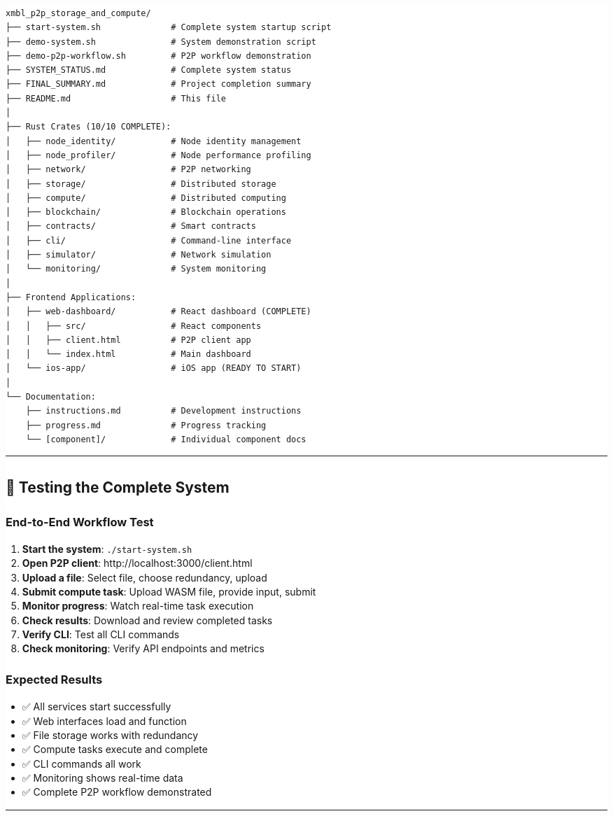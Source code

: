 ```
xmbl_p2p_storage_and_compute/
├── start-system.sh              # Complete system startup script
├── demo-system.sh               # System demonstration script
├── demo-p2p-workflow.sh         # P2P workflow demonstration
├── SYSTEM_STATUS.md             # Complete system status
├── FINAL_SUMMARY.md             # Project completion summary
├── README.md                    # This file
│
├── Rust Crates (10/10 COMPLETE):
│   ├── node_identity/           # Node identity management
│   ├── node_profiler/           # Node performance profiling
│   ├── network/                 # P2P networking
│   ├── storage/                 # Distributed storage
│   ├── compute/                 # Distributed computing
│   ├── blockchain/              # Blockchain operations
│   ├── contracts/               # Smart contracts
│   ├── cli/                     # Command-line interface
│   ├── simulator/               # Network simulation
│   └── monitoring/              # System monitoring
│
├── Frontend Applications:
│   ├── web-dashboard/           # React dashboard (COMPLETE)
│   │   ├── src/                 # React components
│   │   ├── client.html          # P2P client app
│   │   └── index.html           # Main dashboard
│   └── ios-app/                 # iOS app (READY TO START)
│
└── Documentation:
    ├── instructions.md          # Development instructions
    ├── progress.md              # Progress tracking
    └── [component]/             # Individual component docs
```

---

## 🧪 **Testing the Complete System**

### **End-to-End Workflow Test**
1. **Start the system**: `./start-system.sh`
2. **Open P2P client**: http://localhost:3000/client.html
3. **Upload a file**: Select file, choose redundancy, upload
4. **Submit compute task**: Upload WASM file, provide input, submit
5. **Monitor progress**: Watch real-time task execution
6. **Check results**: Download and review completed tasks
7. **Verify CLI**: Test all CLI commands
8. **Check monitoring**: Verify API endpoints and metrics

### **Expected Results**
- ✅ All services start successfully
- ✅ Web interfaces load and function
- ✅ File storage works with redundancy
- ✅ Compute tasks execute and complete
- ✅ CLI commands all work
- ✅ Monitoring shows real-time data
- ✅ Complete P2P workflow demonstrated

---